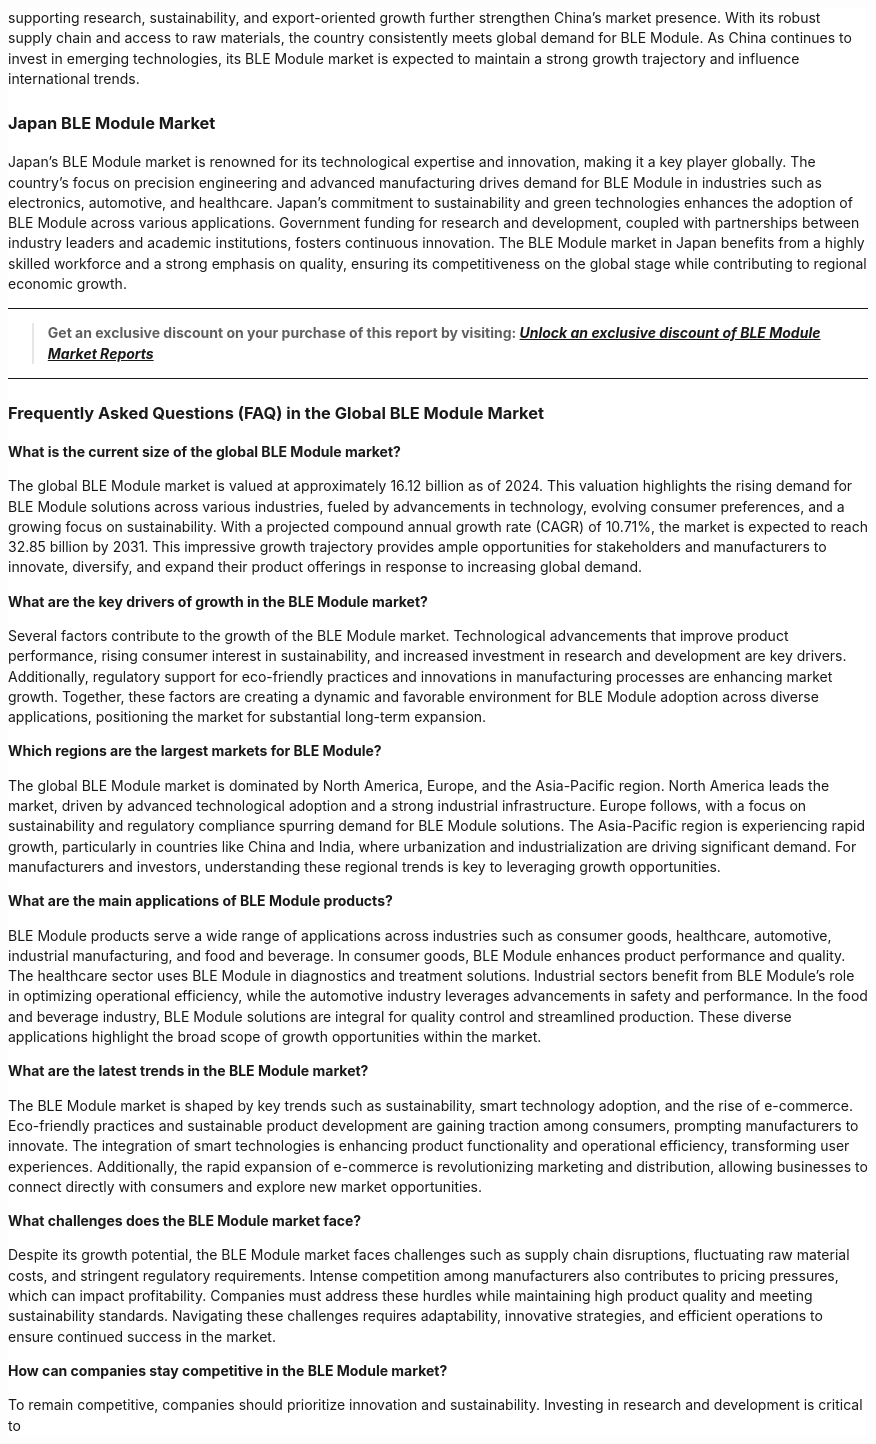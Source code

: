 supporting research, sustainability, and export-oriented growth further strengthen China&rsquo;s market presence. With its robust supply chain and access to raw materials, the country consistently meets global demand for BLE Module. As China continues to invest in emerging technologies, its BLE Module market is expected to maintain a strong growth trajectory and influence international trends.</p><h3>Japan BLE Module Market</h3><p>Japan&rsquo;s BLE Module market is renowned for its technological expertise and innovation, making it a key player globally. The country&rsquo;s focus on precision engineering and advanced manufacturing drives demand for BLE Module in industries such as electronics, automotive, and healthcare. Japan&rsquo;s commitment to sustainability and green technologies enhances the adoption of BLE Module across various applications. Government funding for research and development, coupled with partnerships between industry leaders and academic institutions, fosters continuous innovation. The BLE Module market in Japan benefits from a highly skilled workforce and a strong emphasis on quality, ensuring its competitiveness on the global stage while contributing to regional economic growth.</p><hr /><blockquote><p><strong>Get an exclusive discount on your purchase of this report by visiting: <em><a href="://marketresearchpulse.com/ask-for-discount/112830?utm_source=Github&amp;utm_medium=022">Unlock an exclusive discount of BLE Module Market Reports</a></em>&nbsp;</strong></p></blockquote><hr /><h3>Frequently Asked Questions (FAQ) in the Global BLE Module Market</h3><p><strong>What is the current size of the global BLE Module market?</strong></p><p>The global BLE Module market is valued at approximately 16.12 billion as of 2024. This valuation highlights the rising demand for BLE Module solutions across various industries, fueled by advancements in technology, evolving consumer preferences, and a growing focus on sustainability. With a projected compound annual growth rate (CAGR) of 10.71%, the market is expected to reach 32.85 billion by 2031. This impressive growth trajectory provides ample opportunities for stakeholders and manufacturers to innovate, diversify, and expand their product offerings in response to increasing global demand.</p><p><strong>What are the key drivers of growth in the BLE Module market?</strong></p><p>Several factors contribute to the growth of the BLE Module market. Technological advancements that improve product performance, rising consumer interest in sustainability, and increased investment in research and development are key drivers. Additionally, regulatory support for eco-friendly practices and innovations in manufacturing processes are enhancing market growth. Together, these factors are creating a dynamic and favorable environment for BLE Module adoption across diverse applications, positioning the market for substantial long-term expansion.</p><p><strong>Which regions are the largest markets for BLE Module?</strong></p><p>The global BLE Module market is dominated by North America, Europe, and the Asia-Pacific region. North America leads the market, driven by advanced technological adoption and a strong industrial infrastructure. Europe follows, with a focus on sustainability and regulatory compliance spurring demand for BLE Module solutions. The Asia-Pacific region is experiencing rapid growth, particularly in countries like China and India, where urbanization and industrialization are driving significant demand. For manufacturers and investors, understanding these regional trends is key to leveraging growth opportunities.</p><p><strong>What are the main applications of BLE Module products?</strong></p><p>BLE Module products serve a wide range of applications across industries such as consumer goods, healthcare, automotive, industrial manufacturing, and food and beverage. In consumer goods, BLE Module enhances product performance and quality. The healthcare sector uses BLE Module in diagnostics and treatment solutions. Industrial sectors benefit from BLE Module&rsquo;s role in optimizing operational efficiency, while the automotive industry leverages advancements in safety and performance. In the food and beverage industry, BLE Module solutions are integral for quality control and streamlined production. These diverse applications highlight the broad scope of growth opportunities within the market.</p><p><strong>What are the latest trends in the BLE Module market?</strong></p><p>The BLE Module market is shaped by key trends such as sustainability, smart technology adoption, and the rise of e-commerce. Eco-friendly practices and sustainable product development are gaining traction among consumers, prompting manufacturers to innovate. The integration of smart technologies is enhancing product functionality and operational efficiency, transforming user experiences. Additionally, the rapid expansion of e-commerce is revolutionizing marketing and distribution, allowing businesses to connect directly with consumers and explore new market opportunities.</p><p><strong>What challenges does the BLE Module market face?</strong></p><p>Despite its growth potential, the BLE Module market faces challenges such as supply chain disruptions, fluctuating raw material costs, and stringent regulatory requirements. Intense competition among manufacturers also contributes to pricing pressures, which can impact profitability. Companies must address these hurdles while maintaining high product quality and meeting sustainability standards. Navigating these challenges requires adaptability, innovative strategies, and efficient operations to ensure continued success in the market.</p><p><strong>How can companies stay competitive in the BLE Module market?</strong></p><p>To remain competitive, companies should prioritize innovation and sustainability. Investing in research and development is critical to